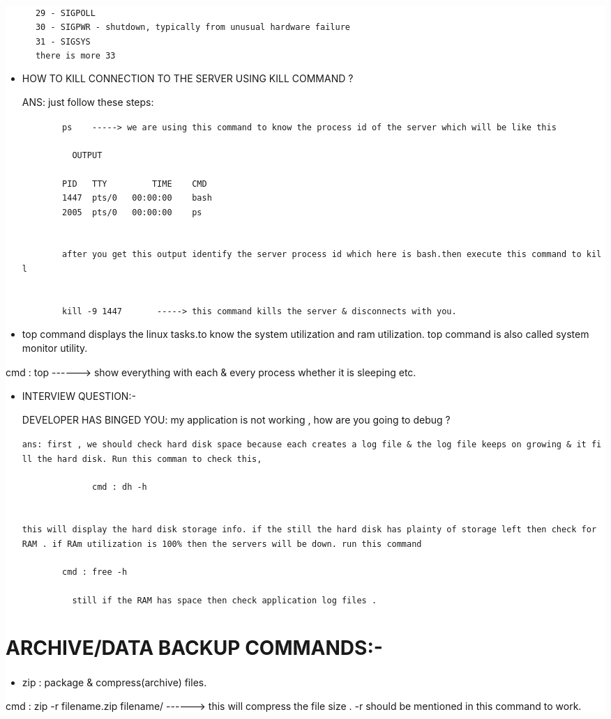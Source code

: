           29 - SIGPOLL 
          30 - SIGPWR - shutdown, typically from unusual hardware failure 
          31 - SIGSYS 
          there is more 33



* HOW TO KILL CONNECTION TO THE SERVER USING KILL COMMAND ?

    ANS: just follow these steps:

              ps    -----> we are using this command to know the process id of the server which will be like this 

                OUTPUT

              PID   TTY         TIME    CMD
              1447  pts/0   00:00:00    bash
              2005  pts/0   00:00:00    ps


              after you get this output identify the server process id which here is bash.then execute this command to kill


              kill -9 1447       -----> this command kills the server & disconnects with you.





* top command displays the linux tasks.to know the system utilization and ram utilization. top command is also called system monitor utility.

 cmd : top    ------> show everything with each & every process whether it is sleeping etc.



* INTERVIEW QUESTION:-

  DEVELOPER HAS BINGED YOU: my application is not working , how are you going to debug ?
     
      ans: first , we should check hard disk space because each creates a log file & the log file keeps on growing & it fill the hard disk. Run this comman to check this,

                    cmd : dh -h 

 
      this will display the hard disk storage info. if the still the hard disk has plainty of storage left then check for RAM . if RAm utilization is 100% then the servers will be down. run this command

              cmd : free -h 

                still if the RAM has space then check application log files .




# ARCHIVE/DATA BACKUP COMMANDS:-


* zip : package & compress(archive) files.

 cmd : zip -r filename.zip filename/   ------> this will compress the file size . -r should be mentioned in this command to work.
